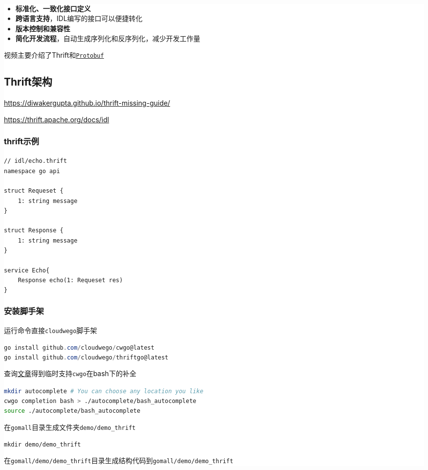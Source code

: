 - **标准化、一致化接口定义**
- **跨语言支持**，IDL编写的接口可以便捷转化
- **版本控制和兼容性**
- **简化开发流程**，自动生成序列化和反序列化，减少开发工作量

视频主要介绍了Thrift和[`Protobuf`](https://protobuf.dev/programming-guides/proto3/)

## Thrift架构

https://diwakergupta.github.io/thrift-missing-guide/

https://thrift.apache.org/docs/idl

### thrift示例

```thrift
// idl/echo.thrift
namespace go api

struct Requeset {
    1: string message
}

struct Response {
    1: string message
}

service Echo{
    Response echo(1: Requeset res)
}
```

### 安装脚手架

运行命令直接`cloudwego`脚手架

```powershell
go install github.com/cloudwego/cwgo@latest
go install github.com/cloudwego/thriftgo@latest
```

查询[文章](https://www.cloudwego.io/zh/docs/cwgo/tutorials/auto-completion/)得到临时支持`cwgo`在bash下的补全

```bash
mkdir autocomplete # You can choose any location you like
cwgo completion bash > ./autocomplete/bash_autocomplete
source ./autocomplete/bash_autocomplete
```

在`gomall`目录生成文件夹`demo/demo_thrift`

```
mkdir demo/demo_thrift
```

在`gomall/demo/demo_thrift`目录生成结构代码到`gomall/demo/demo_thrift`
